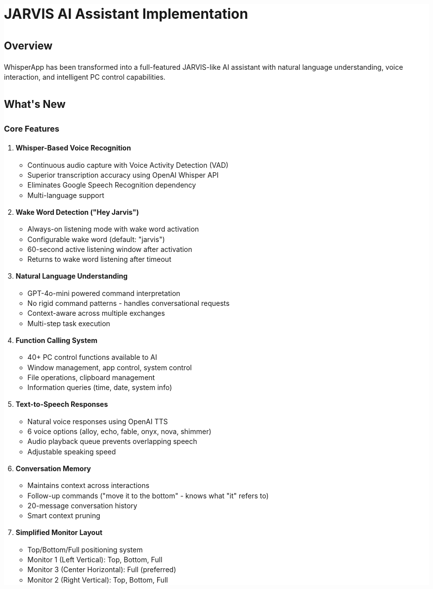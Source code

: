 # JARVIS AI Assistant Implementation

## Overview

WhisperApp has been transformed into a full-featured JARVIS-like AI assistant with natural language understanding, voice interaction, and intelligent PC control capabilities.

## What's New

### Core Features

1. **Whisper-Based Voice Recognition**
   - Continuous audio capture with Voice Activity Detection (VAD)
   - Superior transcription accuracy using OpenAI Whisper API
   - Eliminates Google Speech Recognition dependency
   - Multi-language support

2. **Wake Word Detection ("Hey Jarvis")**
   - Always-on listening mode with wake word activation
   - Configurable wake word (default: "jarvis")
   - 60-second active listening window after activation
   - Returns to wake word listening after timeout

3. **Natural Language Understanding**
   - GPT-4o-mini powered command interpretation
   - No rigid command patterns - handles conversational requests
   - Context-aware across multiple exchanges
   - Multi-step task execution

4. **Function Calling System**
   - 40+ PC control functions available to AI
   - Window management, app control, system control
   - File operations, clipboard management
   - Information queries (time, date, system info)

5. **Text-to-Speech Responses**
   - Natural voice responses using OpenAI TTS
   - 6 voice options (alloy, echo, fable, onyx, nova, shimmer)
   - Audio playback queue prevents overlapping speech
   - Adjustable speaking speed

6. **Conversation Memory**
   - Maintains context across interactions
   - Follow-up commands ("move it to the bottom" - knows what "it" refers to)
   - 20-message conversation history
   - Smart context pruning

7. **Simplified Monitor Layout**
   - Top/Bottom/Full positioning system
   - Monitor 1 (Left Vertical): Top, Bottom, Full
   - Monitor 3 (Center Horizontal): Full (preferred)
   - Monitor 2 (Right Vertical): Top, Bottom, Full
